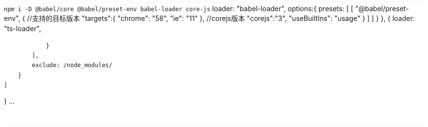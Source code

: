 ```npm i -D @babel/core @babel/preset-env babel-loader core-js```
                    loader: "babel-loader",
                    options:{
                        presets: [
                            [
                                "@babel/preset-env",
                                {	//支持的目标版本
                                    "targets":{
                                        "chrome": "58", 
                                        "ie": "11"
                                    },
                                    //corejs版本
                                    "corejs":"3",
                                    "useBuiltIns": "usage"
                                }
                            ]
                        ]
                    }
                },
                {
                    loader: "ts-loader",

                }
            ],
            exclude: /node_modules/
        }
    ]
}
...

```

